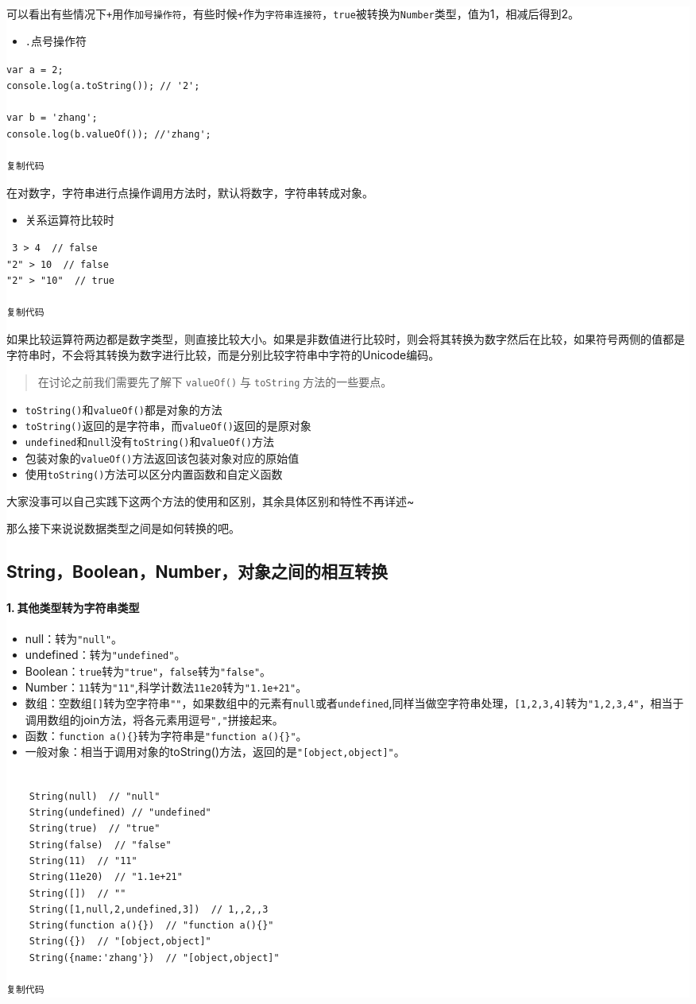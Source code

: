 可以看出有些情况下`+`用作`加号操作符`，有些时候`+`作为`字符串连接符`，`true`被转换为`Number`类型，值为1，相减后得到2。

*   `.`点号操作符

```
var a = 2;
console.log(a.toString()); // '2';

var b = 'zhang';
console.log(b.valueOf()); //'zhang';

复制代码
```

在对数字，字符串进行点操作调用方法时，默认将数字，字符串转成对象。

*   关系运算符比较时

```
 3 > 4  // false
"2" > 10  // false
"2" > "10"  // true

复制代码
```

如果比较运算符两边都是数字类型，则直接比较大小。如果是非数值进行比较时，则会将其转换为数字然后在比较，如果符号两侧的值都是字符串时，不会将其转换为数字进行比较，而是分别比较字符串中字符的Unicode编码。

> 在讨论之前我们需要先了解下 `valueOf()` 与 `toString` 方法的一些要点。

*   `toString()`和`valueOf()`都是对象的方法
*   `toString()`返回的是字符串，而`valueOf()`返回的是原对象
*   `undefined`和`null`没有`toString()`和`valueOf()`方法
*   包装对象的`valueOf()`方法返回该包装对象对应的原始值
*   使用`toString()`方法可以区分内置函数和自定义函数

大家没事可以自己实践下这两个方法的使用和区别，其余具体区别和特性不再详述~

那么接下来说说数据类型之间是如何转换的吧。

## String，Boolean，Number，对象之间的相互转换

#### 1\. 其他类型转为字符串类型

*   null：转为`"null"`。
*   undefined：转为`"undefined"`。
*   Boolean：`true`转为`"true"`，`false`转为`"false"`。
*   Number：`11`转为`"11"`,科学计数法`11e20`转为`"1.1e+21"`。
*   数组：空数组`[]`转为空字符串`""`，如果数组中的元素有`null`或者`undefined`,同样当做空字符串处理，`[1,2,3,4]`转为`"1,2,3,4"`，相当于调用数组的join方法，将各元素用逗号`","`拼接起来。
*   函数：`function a(){}`转为字符串是`"function a(){}"`。
*   一般对象：相当于调用对象的toString()方法，返回的是`"[object,object]"`。

```

    String(null)  // "null"
    String(undefined) // "undefined"
    String(true)  // "true"
    String(false)  // "false"
    String(11)  // "11"
    String(11e20)  // "1.1e+21"
    String([])  // ""
    String([1,null,2,undefined,3])  // 1,,2,,3
    String(function a(){})  // "function a(){}"
    String({})  // "[object,object]"
    String({name:'zhang'})  // "[object,object]"

复制代码
```